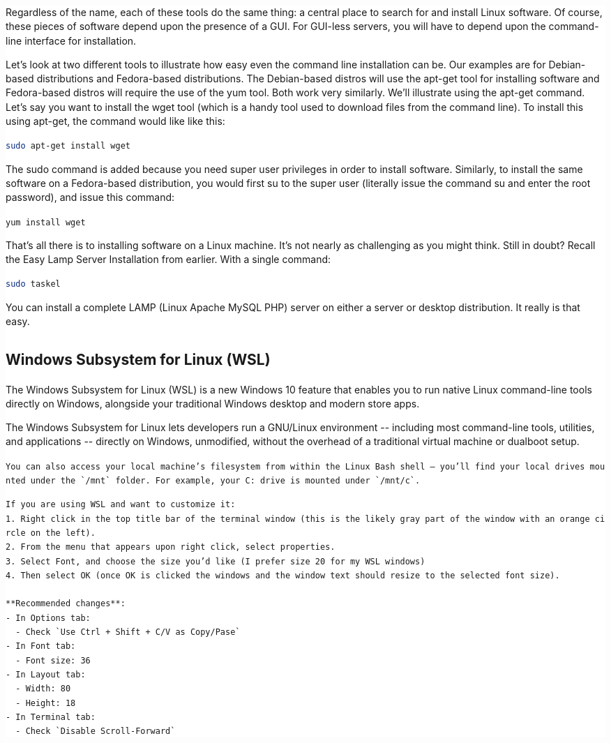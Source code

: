 Regardless of the name, each of these tools do the same thing: a central place to search for and install Linux software. Of course, these pieces of software depend upon the presence of a GUI. For GUI-less servers, you will have to depend upon the command-line interface for installation.

Let’s look at two different tools to illustrate how easy even the command line installation can be. Our examples are for Debian-based distributions and Fedora-based distributions. The Debian-based distros will use the apt-get tool for installing software and Fedora-based distros will require the use of the yum tool. Both work very similarly. We’ll illustrate using the apt-get command. Let’s say you want to install the wget tool (which is a handy tool used to download files from the command line). To install this using apt-get, the command would like like this:

```bash
sudo apt-get install wget
```

The sudo command is added because you need super user privileges in order to install software. Similarly, to install the same software on a Fedora-based distribution, you would first su to the super user (literally issue the command su and enter the root password), and issue this command:

```bash
yum install wget
```

That’s all there is to installing software on a Linux machine. It’s not nearly as challenging as you might think. Still in doubt? Recall the Easy Lamp Server Installation from earlier. With a single command:

```bash
sudo taskel
```

You can install a complete LAMP (Linux Apache MySQL PHP) server on either a server or desktop distribution. It really is that easy.

## Windows Subsystem for Linux (WSL)
The Windows Subsystem for Linux (WSL) is a new Windows 10 feature that enables you to run native Linux command-line tools directly on Windows, alongside your traditional Windows desktop and modern store apps.

The Windows Subsystem for Linux lets developers run a GNU/Linux environment -- including most command-line tools, utilities, and applications -- directly on Windows, unmodified, without the overhead of a traditional virtual machine or dualboot setup.

```{note}
You can also access your local machine’s filesystem from within the Linux Bash shell – you’ll find your local drives mounted under the `/mnt` folder. For example, your C: drive is mounted under `/mnt/c`.
```

```{tip}
If you are using WSL and want to customize it:
1. Right click in the top title bar of the terminal window (this is the likely gray part of the window with an orange circle on the left).
2. From the menu that appears upon right click, select properties.
3. Select Font, and choose the size you’d like (I prefer size 20 for my WSL windows)
4. Then select OK (once OK is clicked the windows and the window text should resize to the selected font size).

**Recommended changes**:
- In Options tab:
  - Check `Use Ctrl + Shift + C/V as Copy/Pase`
- In Font tab:  
  - Font size: 36
- In Layout tab:
  - Width: 80
  - Height: 18
- In Terminal tab:
  - Check `Disable Scroll-Forward`

```